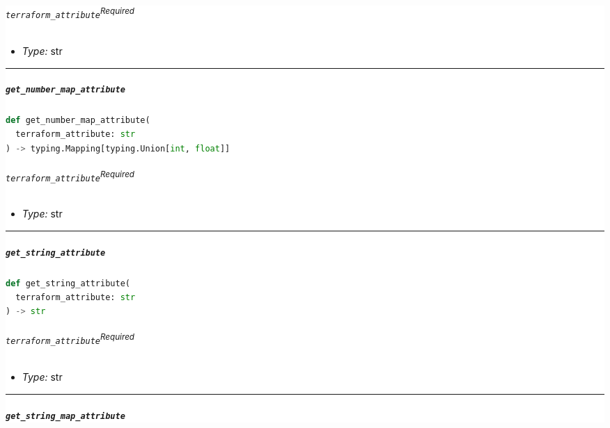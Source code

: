 ###### `terraform_attribute`<sup>Required</sup> <a name="terraform_attribute" id="@cdktf/provider-ionoscloud.dataIonoscloudInmemorydbSnapshot.DataIonoscloudInmemorydbSnapshotMetadataOutputReference.getNumberListAttribute.parameter.terraformAttribute"></a>

- *Type:* str

---

##### `get_number_map_attribute` <a name="get_number_map_attribute" id="@cdktf/provider-ionoscloud.dataIonoscloudInmemorydbSnapshot.DataIonoscloudInmemorydbSnapshotMetadataOutputReference.getNumberMapAttribute"></a>

```python
def get_number_map_attribute(
  terraform_attribute: str
) -> typing.Mapping[typing.Union[int, float]]
```

###### `terraform_attribute`<sup>Required</sup> <a name="terraform_attribute" id="@cdktf/provider-ionoscloud.dataIonoscloudInmemorydbSnapshot.DataIonoscloudInmemorydbSnapshotMetadataOutputReference.getNumberMapAttribute.parameter.terraformAttribute"></a>

- *Type:* str

---

##### `get_string_attribute` <a name="get_string_attribute" id="@cdktf/provider-ionoscloud.dataIonoscloudInmemorydbSnapshot.DataIonoscloudInmemorydbSnapshotMetadataOutputReference.getStringAttribute"></a>

```python
def get_string_attribute(
  terraform_attribute: str
) -> str
```

###### `terraform_attribute`<sup>Required</sup> <a name="terraform_attribute" id="@cdktf/provider-ionoscloud.dataIonoscloudInmemorydbSnapshot.DataIonoscloudInmemorydbSnapshotMetadataOutputReference.getStringAttribute.parameter.terraformAttribute"></a>

- *Type:* str

---

##### `get_string_map_attribute` <a name="get_string_map_attribute" id="@cdktf/provider-ionoscloud.dataIonoscloudInmemorydbSnapshot.DataIonoscloudInmemorydbSnapshotMetadataOutputReference.getStringMapAttribute"></a>
